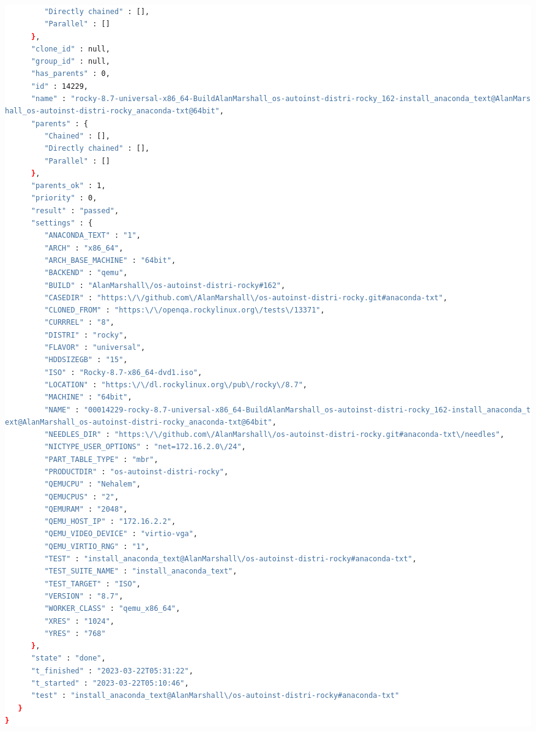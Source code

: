 ```bash
         "Directly chained" : [],
         "Parallel" : []
      },
      "clone_id" : null,
      "group_id" : null,
      "has_parents" : 0,
      "id" : 14229,
      "name" : "rocky-8.7-universal-x86_64-BuildAlanMarshall_os-autoinst-distri-rocky_162-install_anaconda_text@AlanMarshall_os-autoinst-distri-rocky_anaconda-txt@64bit",
      "parents" : {
         "Chained" : [],
         "Directly chained" : [],
         "Parallel" : []
      },
      "parents_ok" : 1,
      "priority" : 0,
      "result" : "passed",
      "settings" : {
         "ANACONDA_TEXT" : "1",
         "ARCH" : "x86_64",
         "ARCH_BASE_MACHINE" : "64bit",
         "BACKEND" : "qemu",
         "BUILD" : "AlanMarshall\/os-autoinst-distri-rocky#162",
         "CASEDIR" : "https:\/\/github.com\/AlanMarshall\/os-autoinst-distri-rocky.git#anaconda-txt",
         "CLONED_FROM" : "https:\/\/openqa.rockylinux.org\/tests\/13371",
         "CURRREL" : "8",
         "DISTRI" : "rocky",
         "FLAVOR" : "universal",
         "HDDSIZEGB" : "15",
         "ISO" : "Rocky-8.7-x86_64-dvd1.iso",
         "LOCATION" : "https:\/\/dl.rockylinux.org\/pub\/rocky\/8.7",
         "MACHINE" : "64bit",
         "NAME" : "00014229-rocky-8.7-universal-x86_64-BuildAlanMarshall_os-autoinst-distri-rocky_162-install_anaconda_text@AlanMarshall_os-autoinst-distri-rocky_anaconda-txt@64bit",
         "NEEDLES_DIR" : "https:\/\/github.com\/AlanMarshall\/os-autoinst-distri-rocky.git#anaconda-txt\/needles",
         "NICTYPE_USER_OPTIONS" : "net=172.16.2.0\/24",
         "PART_TABLE_TYPE" : "mbr",
         "PRODUCTDIR" : "os-autoinst-distri-rocky",
         "QEMUCPU" : "Nehalem",
         "QEMUCPUS" : "2",
         "QEMURAM" : "2048",
         "QEMU_HOST_IP" : "172.16.2.2",
         "QEMU_VIDEO_DEVICE" : "virtio-vga",
         "QEMU_VIRTIO_RNG" : "1",
         "TEST" : "install_anaconda_text@AlanMarshall\/os-autoinst-distri-rocky#anaconda-txt",
         "TEST_SUITE_NAME" : "install_anaconda_text",
         "TEST_TARGET" : "ISO",
         "VERSION" : "8.7",
         "WORKER_CLASS" : "qemu_x86_64",
         "XRES" : "1024",
         "YRES" : "768"
      },
      "state" : "done",
      "t_finished" : "2023-03-22T05:31:22",
      "t_started" : "2023-03-22T05:10:46",
      "test" : "install_anaconda_text@AlanMarshall\/os-autoinst-distri-rocky#anaconda-txt"
   }
}
```

